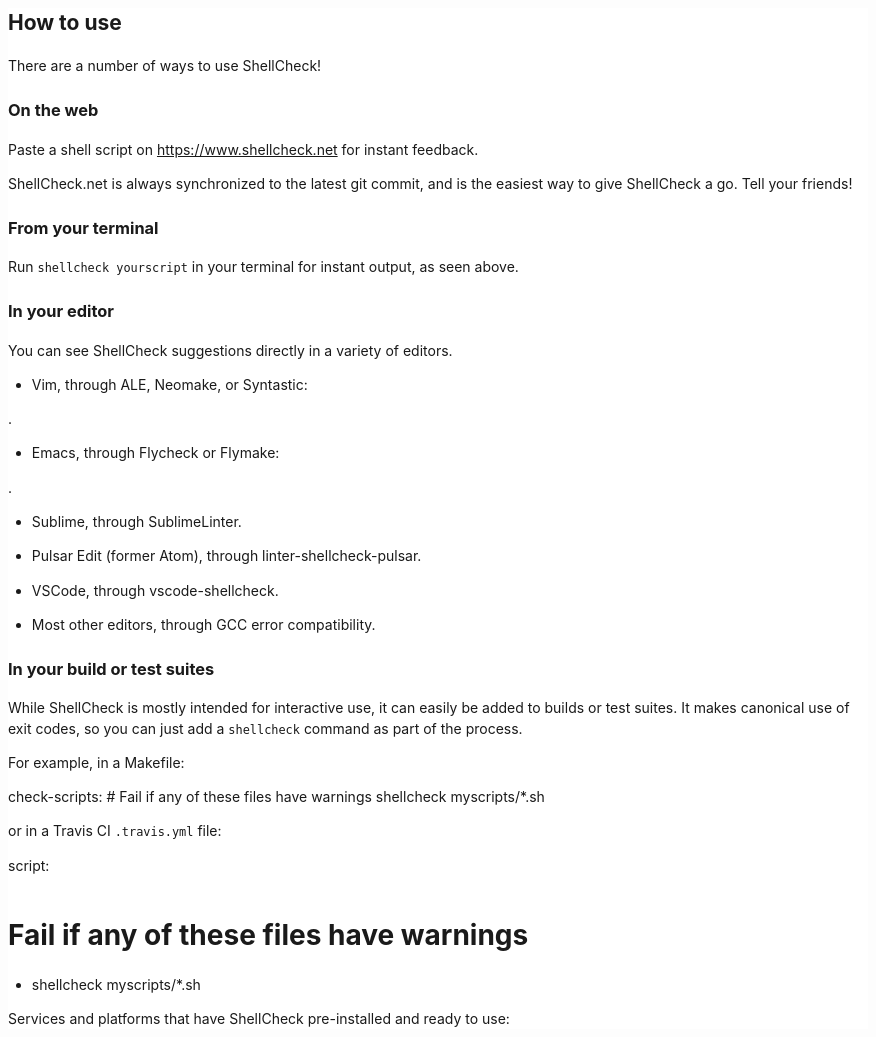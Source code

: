 How to use
----------

There are a number of ways to use ShellCheck!

### On the web

Paste a shell script on https://www.shellcheck.net for instant feedback.

ShellCheck.net is always synchronized to the latest git commit, and is the easiest way to give ShellCheck a go. Tell your friends!

### From your terminal

Run `shellcheck yourscript` in your terminal for instant output, as seen above.

### In your editor

You can see ShellCheck suggestions directly in a variety of editors.

-   Vim, through ALE, Neomake, or Syntastic:

.

-   Emacs, through Flycheck or Flymake:

.

-   Sublime, through SublimeLinter.
    
-   Pulsar Edit (former Atom), through linter-shellcheck-pulsar.
    
-   VSCode, through vscode-shellcheck.
    
-   Most other editors, through GCC error compatibility.
    

### In your build or test suites

While ShellCheck is mostly intended for interactive use, it can easily be added to builds or test suites. It makes canonical use of exit codes, so you can just add a `shellcheck` command as part of the process.

For example, in a Makefile:

check-scripts:
    # Fail if any of these files have warnings
    shellcheck myscripts/\*.sh

or in a Travis CI `.travis.yml` file:

script:
  # Fail if any of these files have warnings
  - shellcheck myscripts/\*.sh

Services and platforms that have ShellCheck pre-installed and ready to use:
